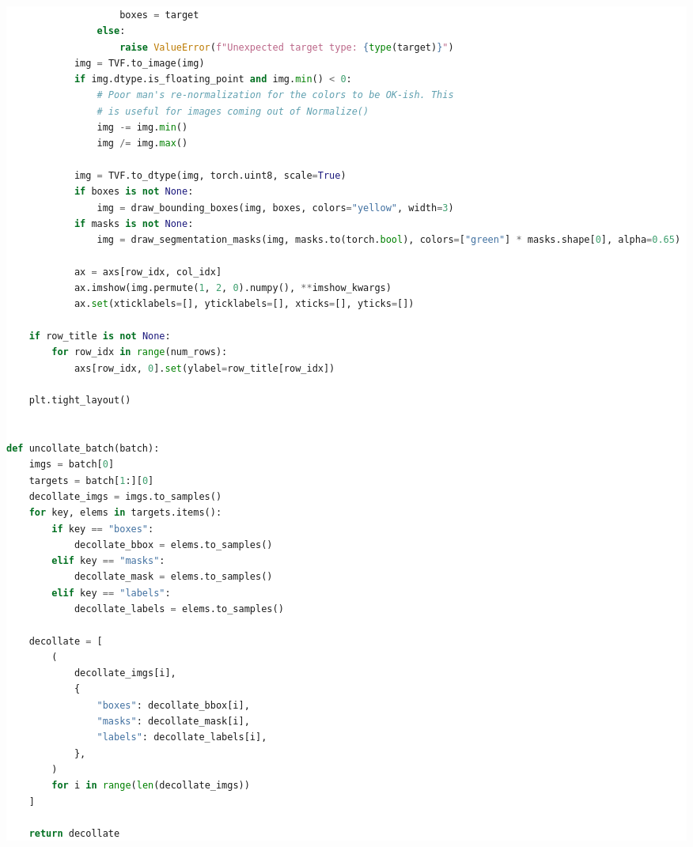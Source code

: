 ```python
                    boxes = target
                else:
                    raise ValueError(f"Unexpected target type: {type(target)}")
            img = TVF.to_image(img)
            if img.dtype.is_floating_point and img.min() < 0:
                # Poor man's re-normalization for the colors to be OK-ish. This
                # is useful for images coming out of Normalize()
                img -= img.min()
                img /= img.max()

            img = TVF.to_dtype(img, torch.uint8, scale=True)
            if boxes is not None:
                img = draw_bounding_boxes(img, boxes, colors="yellow", width=3)
            if masks is not None:
                img = draw_segmentation_masks(img, masks.to(torch.bool), colors=["green"] * masks.shape[0], alpha=0.65)

            ax = axs[row_idx, col_idx]
            ax.imshow(img.permute(1, 2, 0).numpy(), **imshow_kwargs)
            ax.set(xticklabels=[], yticklabels=[], xticks=[], yticks=[])

    if row_title is not None:
        for row_idx in range(num_rows):
            axs[row_idx, 0].set(ylabel=row_title[row_idx])

    plt.tight_layout()


def uncollate_batch(batch):
    imgs = batch[0]
    targets = batch[1:][0]
    decollate_imgs = imgs.to_samples()
    for key, elems in targets.items():
        if key == "boxes":
            decollate_bbox = elems.to_samples()
        elif key == "masks":
            decollate_mask = elems.to_samples()
        elif key == "labels":
            decollate_labels = elems.to_samples()

    decollate = [
        (
            decollate_imgs[i],
            {
                "boxes": decollate_bbox[i],
                "masks": decollate_mask[i],
                "labels": decollate_labels[i],
            },
        )
        for i in range(len(decollate_imgs))
    ]

    return decollate
```
